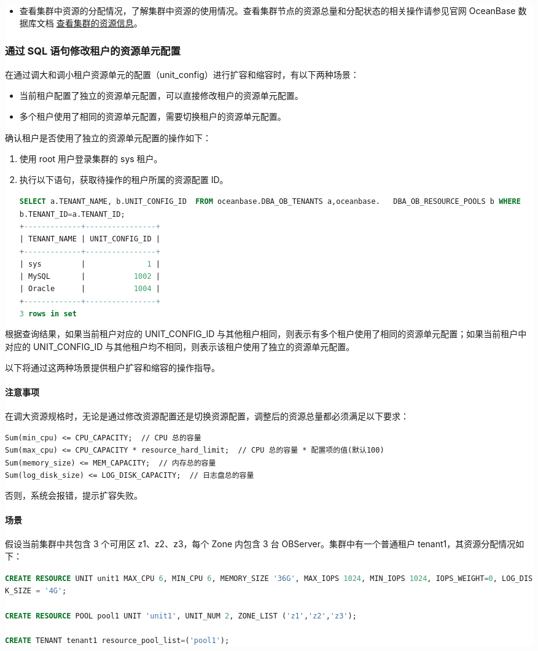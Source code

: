 - 查看集群中资源的分配情况，了解集群中资源的使用情况。查看集群节点的资源总量和分配状态的相关操作请参见官网 OceanBase 数据库文档 [查看集群的资源信息](https://www.oceanbase.com/docs/common-oceanbase-database-cn-10000000001701028)。

### **通过 SQL 语句修改租户的资源单元配置**

在通过调大和调小租户资源单元的配置（unit_config）进行扩容和缩容时，有以下两种场景：

- 当前租户配置了独立的资源单元配置，可以直接修改租户的资源单元配置。

- 多个租户使用了相同的资源单元配置，需要切换租户的资源单元配置。

确认租户是否使用了独立的资源单元配置的操作如下：

1. 使用 root 用户登录集群的 sys 租户。

2. 执行以下语句，获取待操作的租户所属的资源配置 ID。

   ```sql
   SELECT a.TENANT_NAME, b.UNIT_CONFIG_ID  FROM oceanbase.DBA_OB_TENANTS a,oceanbase.   DBA_OB_RESOURCE_POOLS b WHERE b.TENANT_ID=a.TENANT_ID;
   +-------------+----------------+
   | TENANT_NAME | UNIT_CONFIG_ID |
   +-------------+----------------+
   | sys         |              1 |
   | MySQL       |           1002 |
   | Oracle      |           1004 |
   +-------------+----------------+
   3 rows in set
   ```

根据查询结果，如果当前租户对应的 UNIT_CONFIG_ID 与其他租户相同，则表示有多个租户使用了相同的资源单元配置；如果当前租户中对应的 UNIT_CONFIG_ID 与其他租户均不相同，则表示该租户使用了独立的资源单元配置。

以下将通过这两种场景提供租户扩容和缩容的操作指导。

#### **注意事项**

在调大资源规格时，无论是通过修改资源配置还是切换资源配置，调整后的资源总量都必须满足以下要求：

```shell
Sum(min_cpu) <= CPU_CAPACITY;  // CPU 总的容量
Sum(max_cpu) <= CPU_CAPACITY * resource_hard_limit;  // CPU 总的容量 * 配置项的值(默认100)
Sum(memory_size) <= MEM_CAPACITY;  // 内存总的容量
Sum(log_disk_size) <= LOG_DISK_CAPACITY;  // 日志盘总的容量
```

否则，系统会报错，提示扩容失败。

#### **场景**

假设当前集群中共包含 3 个可用区 z1、z2、z3，每个 Zone 内包含 3 台 OBServer。集群中有一个普通租户 tenant1，其资源分配情况如下：

```sql
CREATE RESOURCE UNIT unit1 MAX_CPU 6, MIN_CPU 6, MEMORY_SIZE '36G', MAX_IOPS 1024, MIN_IOPS 1024, IOPS_WEIGHT=0, LOG_DISK_SIZE = '4G';

CREATE RESOURCE POOL pool1 UNIT 'unit1', UNIT_NUM 2, ZONE_LIST ('z1','z2','z3');

CREATE TENANT tenant1 resource_pool_list=('pool1');
```
